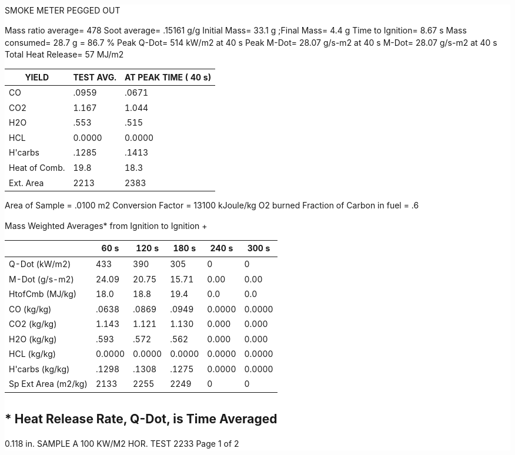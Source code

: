 SMOKE METER PEGGED OUT

Mass ratio average= 478
Soot average= .15161 g/g
Initial Mass= 33.1 g ;Final Mass= 4.4 g    Time to Ignition= 8.67 s
Mass consumed= 28.7 g = 86.7 %
Peak Q-Dot= 514 kW/m2 at 40 s
Peak M-Dot= 28.07 g/s-m2 at 40 s
M-Dot= 28.07 g/s-m2 at 40 s
Total Heat Release= 57 MJ/m2

| YIELD | TEST AVG. | AT PEAK TIME ( 40 s) |
|-------|-----------|----------------------|
| CO | .0959 | .0671 | kg/kg |
| CO2 | 1.167 | 1.044 | kg/kg |
| H2O | .553 | .515 | kg/kg |
| HCL | 0.0000 | 0.0000 | kg/kg |
| H'carbs | .1285 | .1413 | kg/kg |
| Heat of Comb. | 19.8 | 18.3 | MJ/kg |
| Ext. Area | 2213 | 2383 | m2/kg |

Area of Sample = .0100 m2
Conversion Factor = 13100 kJoule/kg O2 burned
Fraction of Carbon in fuel = .6

Mass Weighted Averages* from Ignition to Ignition +

| | 60 s | 120 s | 180 s | 240 s | 300 s |
|------------------|-------|--------|--------|--------|--------|
| Q-Dot (kW/m2) | 433 | 390 | 305 | 0 | 0 |
| M-Dot (g/s-m2) | 24.09 | 20.75 | 15.71 | 0.00 | 0.00 |
| HtofCmb (MJ/kg) | 18.0 | 18.8 | 19.4 | 0.0 | 0.0 |
| CO (kg/kg) | .0638 | .0869 | .0949 | 0.0000 | 0.0000 |
| CO2 (kg/kg) | 1.143 | 1.121 | 1.130 | 0.000 | 0.000 |
| H2O (kg/kg) | .593 | .572 | .562 | 0.000 | 0.000 |
| HCL (kg/kg) | 0.0000 | 0.0000 | 0.0000 | 0.0000 | 0.0000 |
| H'carbs (kg/kg) | .1298 | .1308 | .1275 | 0.0000 | 0.0000 |
| Sp Ext Area (m2/kg) | 2133 | 2255 | 2249 | 0 | 0 |

\* Heat Release Rate, Q-Dot, is Time Averaged
---
0.118 in. SAMPLE A    100 KW/M2    HOR.    TEST 2233    Page 1 of 2
